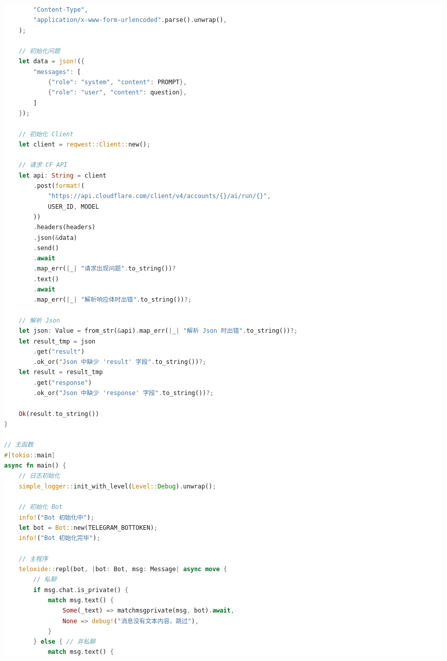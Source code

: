 ```rust
        "Content-Type",
        "application/x-www-form-urlencoded".parse().unwrap(),
    );

    // 初始化问题
    let data = json!({
        "messages": [
            {"role": "system", "content": PROMPT},
            {"role": "user", "content": question},
        ]
    });

    // 初始化 Client
    let client = reqwest::Client::new();

    // 请求 CF API
    let api: String = client
        .post(format!(
            "https://api.cloudflare.com/client/v4/accounts/{}/ai/run/{}",
            USER_ID, MODEL
        ))
        .headers(headers)
        .json(&data)
        .send()
        .await
        .map_err(|_| "请求出现问题".to_string())?
        .text()
        .await
        .map_err(|_| "解析响应体时出错".to_string())?;

    // 解析 Json
    let json: Value = from_str(&api).map_err(|_| "解析 Json 时出错".to_string())?;
    let result_tmp = json
        .get("result")
        .ok_or("Json 中缺少 'result' 字段".to_string())?;
    let result = result_tmp
        .get("response")
        .ok_or("Json 中缺少 'response' 字段".to_string())?;

    Ok(result.to_string())
}

// 主函数
#[tokio::main]
async fn main() {
    // 日志初始化
    simple_logger::init_with_level(Level::Debug).unwrap();

    // 初始化 Bot
    info!("Bot 初始化中");
    let bot = Bot::new(TELEGRAM_BOTTOKEN);
    info!("Bot 初始化完毕");

    // 主程序
    teloxide::repl(bot, |bot: Bot, msg: Message| async move {
        // 私聊
        if msg.chat.is_private() {
            match msg.text() {
                Some(_text) => matchmsgprivate(msg, bot).await,
                None => debug!("消息没有文本内容，跳过"),
            }
        } else { // 非私聊
            match msg.text() {
```